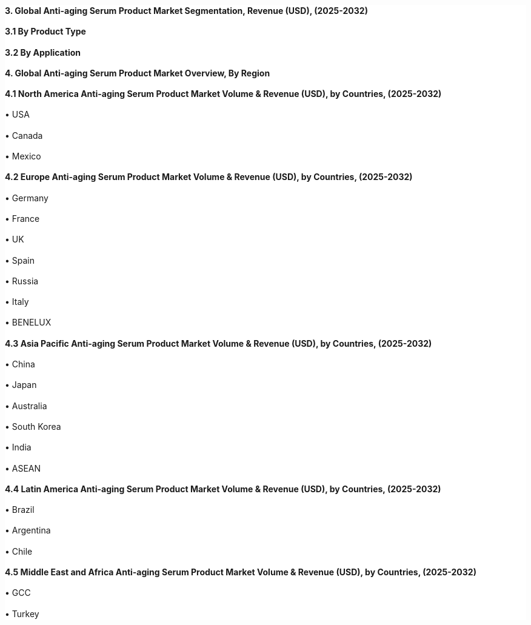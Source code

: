 <strong>3. Global Anti-aging Serum Product Market Segmentation, Revenue (USD), (2025-2032)</strong>

<strong>3.1 By Product Type</strong>

<strong>3.2 By Application</strong>

<strong>4. Global Anti-aging Serum Product Market Overview, By Region</strong>

<strong>4.1 North America Anti-aging Serum Product Market Volume &amp; Revenue (USD), by Countries, (2025-2032)</strong>

• USA

• Canada

• Mexico

<strong>4.2 Europe Anti-aging Serum Product Market Volume &amp; Revenue (USD), by Countries, (2025-2032)</strong>

• Germany

• France

• UK

• Spain

• Russia

• Italy

• BENELUX

<strong>4.3 Asia Pacific Anti-aging Serum Product Market Volume &amp; Revenue (USD), by Countries, (2025-2032)</strong>

• China

• Japan

• Australia

• South Korea

• India

• ASEAN

<strong>4.4 Latin America Anti-aging Serum Product Market Volume &amp; Revenue (USD), by Countries, (2025-2032)</strong>

• Brazil

• Argentina

• Chile

<strong>4.5 Middle East and Africa Anti-aging Serum Product Market Volume &amp; Revenue (USD), by Countries, (2025-2032)</strong>

• GCC

• Turkey
